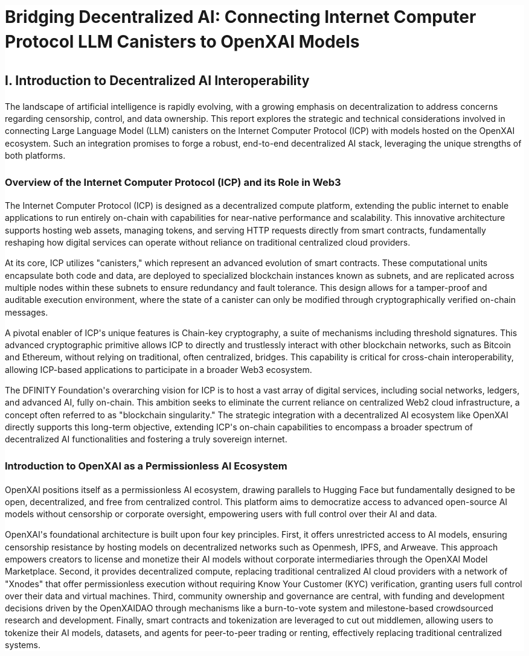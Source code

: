 # Bridging Decentralized AI: Connecting Internet Computer Protocol LLM Canisters to OpenXAI Models

## I. Introduction to Decentralized AI Interoperability

The landscape of artificial intelligence is rapidly evolving, with a growing emphasis on decentralization to address concerns regarding censorship, control, and data ownership. This report explores the strategic and technical considerations involved in connecting Large Language Model (LLM) canisters on the Internet Computer Protocol (ICP) with models hosted on the OpenXAI ecosystem. Such an integration promises to forge a robust, end-to-end decentralized AI stack, leveraging the unique strengths of both platforms.

### Overview of the Internet Computer Protocol (ICP) and its Role in Web3

The Internet Computer Protocol (ICP) is designed as a decentralized compute platform, extending the public internet to enable applications to run entirely on-chain with capabilities for near-native performance and scalability. This innovative architecture supports hosting web assets, managing tokens, and serving HTTP requests directly from smart contracts, fundamentally reshaping how digital services can operate without reliance on traditional centralized cloud providers.

At its core, ICP utilizes "canisters," which represent an advanced evolution of smart contracts. These computational units encapsulate both code and data, are deployed to specialized blockchain instances known as subnets, and are replicated across multiple nodes within these subnets to ensure redundancy and fault tolerance. This design allows for a tamper-proof and auditable execution environment, where the state of a canister can only be modified through cryptographically verified on-chain messages.

A pivotal enabler of ICP's unique features is Chain-key cryptography, a suite of mechanisms including threshold signatures. This advanced cryptographic primitive allows ICP to directly and trustlessly interact with other blockchain networks, such as Bitcoin and Ethereum, without relying on traditional, often centralized, bridges. This capability is critical for cross-chain interoperability, allowing ICP-based applications to participate in a broader Web3 ecosystem.

The DFINITY Foundation's overarching vision for ICP is to host a vast array of digital services, including social networks, ledgers, and advanced AI, fully on-chain. This ambition seeks to eliminate the current reliance on centralized Web2 cloud infrastructure, a concept often referred to as "blockchain singularity." The strategic integration with a decentralized AI ecosystem like OpenXAI directly supports this long-term objective, extending ICP's on-chain capabilities to encompass a broader spectrum of decentralized AI functionalities and fostering a truly sovereign internet.

### Introduction to OpenXAI as a Permissionless AI Ecosystem

OpenXAI positions itself as a permissionless AI ecosystem, drawing parallels to Hugging Face but fundamentally designed to be open, decentralized, and free from centralized control. This platform aims to democratize access to advanced open-source AI models without censorship or corporate oversight, empowering users with full control over their AI and data.

OpenXAI's foundational architecture is built upon four key principles. First, it offers unrestricted access to AI models, ensuring censorship resistance by hosting models on decentralized networks such as Openmesh, IPFS, and Arweave. This approach empowers creators to license and monetize their AI models without corporate intermediaries through the OpenXAI Model Marketplace. Second, it provides decentralized compute, replacing traditional centralized AI cloud providers with a network of "Xnodes" that offer permissionless execution without requiring Know Your Customer (KYC) verification, granting users full control over their data and virtual machines. Third, community ownership and governance are central, with funding and development decisions driven by the OpenXAIDAO through mechanisms like a burn-to-vote system and milestone-based crowdsourced research and development. Finally, smart contracts and tokenization are leveraged to cut out middlemen, allowing users to tokenize their AI models, datasets, and agents for peer-to-peer trading or renting, effectively replacing traditional centralized systems.

